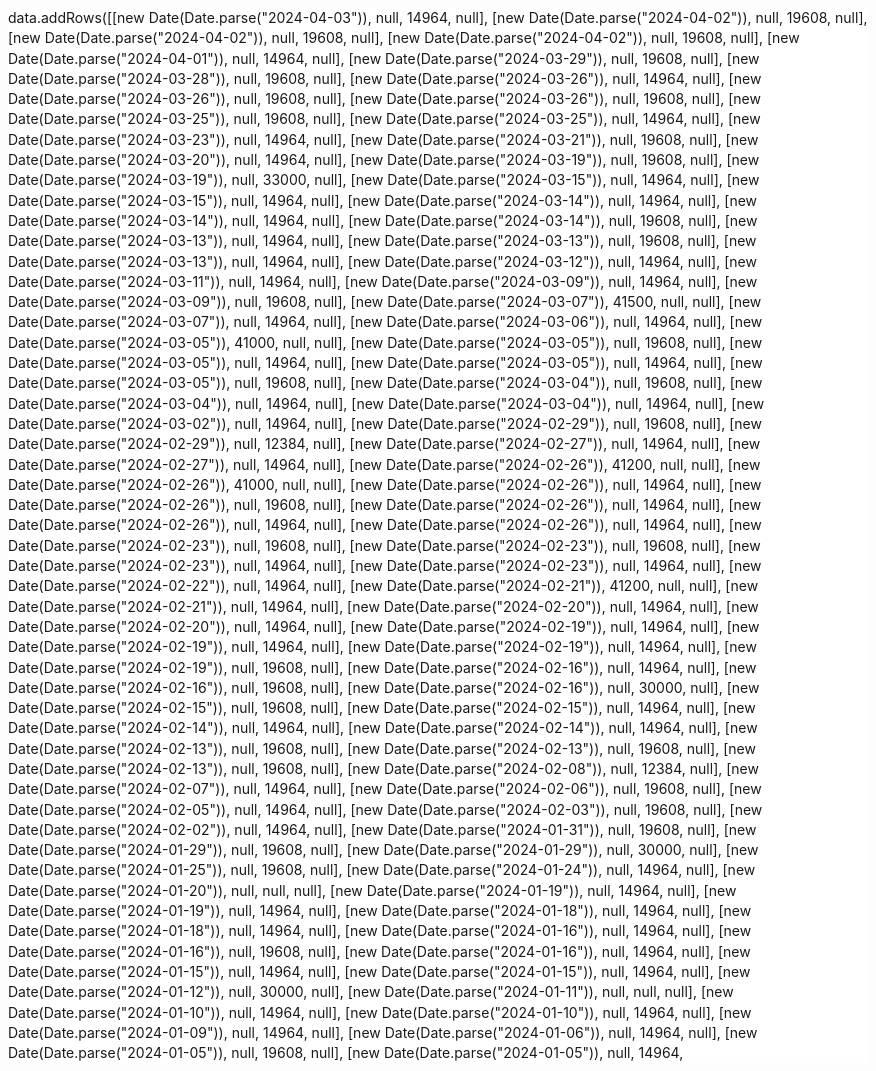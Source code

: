 
data.addRows([[new Date(Date.parse("2024-04-03")), null, 14964, null], [new Date(Date.parse("2024-04-02")), null, 19608, null], [new Date(Date.parse("2024-04-02")), null, 19608, null], [new Date(Date.parse("2024-04-02")), null, 19608, null], [new Date(Date.parse("2024-04-01")), null, 14964, null], [new Date(Date.parse("2024-03-29")), null, 19608, null], [new Date(Date.parse("2024-03-28")), null, 19608, null], [new Date(Date.parse("2024-03-26")), null, 14964, null], [new Date(Date.parse("2024-03-26")), null, 19608, null], [new Date(Date.parse("2024-03-26")), null, 19608, null], [new Date(Date.parse("2024-03-25")), null, 19608, null], [new Date(Date.parse("2024-03-25")), null, 14964, null], [new Date(Date.parse("2024-03-23")), null, 14964, null], [new Date(Date.parse("2024-03-21")), null, 19608, null], [new Date(Date.parse("2024-03-20")), null, 14964, null], [new Date(Date.parse("2024-03-19")), null, 19608, null], [new Date(Date.parse("2024-03-19")), null, 33000, null], [new Date(Date.parse("2024-03-15")), null, 14964, null], [new Date(Date.parse("2024-03-15")), null, 14964, null], [new Date(Date.parse("2024-03-14")), null, 14964, null], [new Date(Date.parse("2024-03-14")), null, 14964, null], [new Date(Date.parse("2024-03-14")), null, 19608, null], [new Date(Date.parse("2024-03-13")), null, 14964, null], [new Date(Date.parse("2024-03-13")), null, 19608, null], [new Date(Date.parse("2024-03-13")), null, 14964, null], [new Date(Date.parse("2024-03-12")), null, 14964, null], [new Date(Date.parse("2024-03-11")), null, 14964, null], [new Date(Date.parse("2024-03-09")), null, 14964, null], [new Date(Date.parse("2024-03-09")), null, 19608, null], [new Date(Date.parse("2024-03-07")), 41500, null, null], [new Date(Date.parse("2024-03-07")), null, 14964, null], [new Date(Date.parse("2024-03-06")), null, 14964, null], [new Date(Date.parse("2024-03-05")), 41000, null, null], [new Date(Date.parse("2024-03-05")), null, 19608, null], [new Date(Date.parse("2024-03-05")), null, 14964, null], [new Date(Date.parse("2024-03-05")), null, 14964, null], [new Date(Date.parse("2024-03-05")), null, 19608, null], [new Date(Date.parse("2024-03-04")), null, 19608, null], [new Date(Date.parse("2024-03-04")), null, 14964, null], [new Date(Date.parse("2024-03-04")), null, 14964, null], [new Date(Date.parse("2024-03-02")), null, 14964, null], [new Date(Date.parse("2024-02-29")), null, 19608, null], [new Date(Date.parse("2024-02-29")), null, 12384, null], [new Date(Date.parse("2024-02-27")), null, 14964, null], [new Date(Date.parse("2024-02-27")), null, 14964, null], [new Date(Date.parse("2024-02-26")), 41200, null, null], [new Date(Date.parse("2024-02-26")), 41000, null, null], [new Date(Date.parse("2024-02-26")), null, 14964, null], [new Date(Date.parse("2024-02-26")), null, 19608, null], [new Date(Date.parse("2024-02-26")), null, 14964, null], [new Date(Date.parse("2024-02-26")), null, 14964, null], [new Date(Date.parse("2024-02-26")), null, 14964, null], [new Date(Date.parse("2024-02-23")), null, 19608, null], [new Date(Date.parse("2024-02-23")), null, 19608, null], [new Date(Date.parse("2024-02-23")), null, 14964, null], [new Date(Date.parse("2024-02-23")), null, 14964, null], [new Date(Date.parse("2024-02-22")), null, 14964, null], [new Date(Date.parse("2024-02-21")), 41200, null, null], [new Date(Date.parse("2024-02-21")), null, 14964, null], [new Date(Date.parse("2024-02-20")), null, 14964, null], [new Date(Date.parse("2024-02-20")), null, 14964, null], [new Date(Date.parse("2024-02-19")), null, 14964, null], [new Date(Date.parse("2024-02-19")), null, 14964, null], [new Date(Date.parse("2024-02-19")), null, 14964, null], [new Date(Date.parse("2024-02-19")), null, 19608, null], [new Date(Date.parse("2024-02-16")), null, 14964, null], [new Date(Date.parse("2024-02-16")), null, 19608, null], [new Date(Date.parse("2024-02-16")), null, 30000, null], [new Date(Date.parse("2024-02-15")), null, 19608, null], [new Date(Date.parse("2024-02-15")), null, 14964, null], [new Date(Date.parse("2024-02-14")), null, 14964, null], [new Date(Date.parse("2024-02-14")), null, 14964, null], [new Date(Date.parse("2024-02-13")), null, 19608, null], [new Date(Date.parse("2024-02-13")), null, 19608, null], [new Date(Date.parse("2024-02-13")), null, 19608, null], [new Date(Date.parse("2024-02-08")), null, 12384, null], [new Date(Date.parse("2024-02-07")), null, 14964, null], [new Date(Date.parse("2024-02-06")), null, 19608, null], [new Date(Date.parse("2024-02-05")), null, 14964, null], [new Date(Date.parse("2024-02-03")), null, 19608, null], [new Date(Date.parse("2024-02-02")), null, 14964, null], [new Date(Date.parse("2024-01-31")), null, 19608, null], [new Date(Date.parse("2024-01-29")), null, 19608, null], [new Date(Date.parse("2024-01-29")), null, 30000, null], [new Date(Date.parse("2024-01-25")), null, 19608, null], [new Date(Date.parse("2024-01-24")), null, 14964, null], [new Date(Date.parse("2024-01-20")), null, null, null], [new Date(Date.parse("2024-01-19")), null, 14964, null], [new Date(Date.parse("2024-01-19")), null, 14964, null], [new Date(Date.parse("2024-01-18")), null, 14964, null], [new Date(Date.parse("2024-01-18")), null, 14964, null], [new Date(Date.parse("2024-01-16")), null, 14964, null], [new Date(Date.parse("2024-01-16")), null, 19608, null], [new Date(Date.parse("2024-01-16")), null, 14964, null], [new Date(Date.parse("2024-01-15")), null, 14964, null], [new Date(Date.parse("2024-01-15")), null, 14964, null], [new Date(Date.parse("2024-01-12")), null, 30000, null], [new Date(Date.parse("2024-01-11")), null, null, null], [new Date(Date.parse("2024-01-10")), null, 14964, null], [new Date(Date.parse("2024-01-10")), null, 14964, null], [new Date(Date.parse("2024-01-09")), null, 14964, null], [new Date(Date.parse("2024-01-06")), null, 14964, null], [new Date(Date.parse("2024-01-05")), null, 19608, null], [new Date(Date.parse("2024-01-05")), null, 14964,